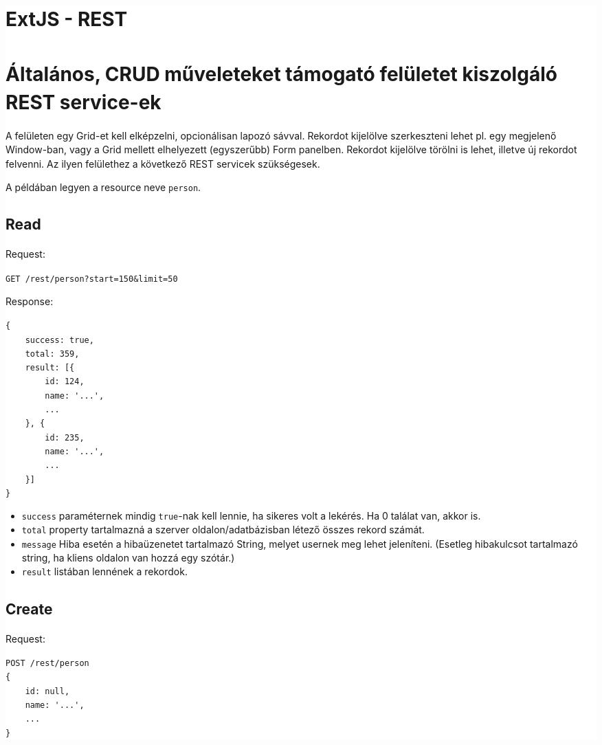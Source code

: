 
# ExtJS - REST


# Általános, CRUD műveleteket támogató felületet kiszolgáló REST service-ek

A felületen egy Grid-et kell elképzelni, opcionálisan lapozó sávval. Rekordot kijelölve szerkeszteni lehet pl. egy megjelenő Window-ban, vagy a Grid mellett elhelyezett (egyszerűbb) Form panelben. Rekordot kijelölve törölni is lehet, illetve új rekordot felvenni. Az ilyen felülethez a következő REST servicek szükségesek.

A példában legyen a resource neve `person`.


## Read

Request:

    GET /rest/person?start=150&limit=50


Response:

    {
        success: true,
        total: 359,
        result: [{
            id: 124,
            name: '...',
            ...
        }, {
            id: 235,
            name: '...',
            ...
        }]
    }


- `success` paraméternek mindig `true`-nak kell lennie, ha sikeres volt a lekérés. Ha 0 találat van, akkor is.
- `total` property tartalmazná a szerver oldalon/adatbázisban létező összes rekord számát.
- `message` Hiba esetén a hibaüzenetet tartalmazó String, melyet usernek meg lehet jeleníteni.
    (Esetleg hibakulcsot tartalmazó string, ha kliens oldalon van hozzá egy szótár.)
- `result` listában lennének a rekordok.


## Create

Request:

    POST /rest/person
    {
        id: null,
        name: '...',
        ...
    }
